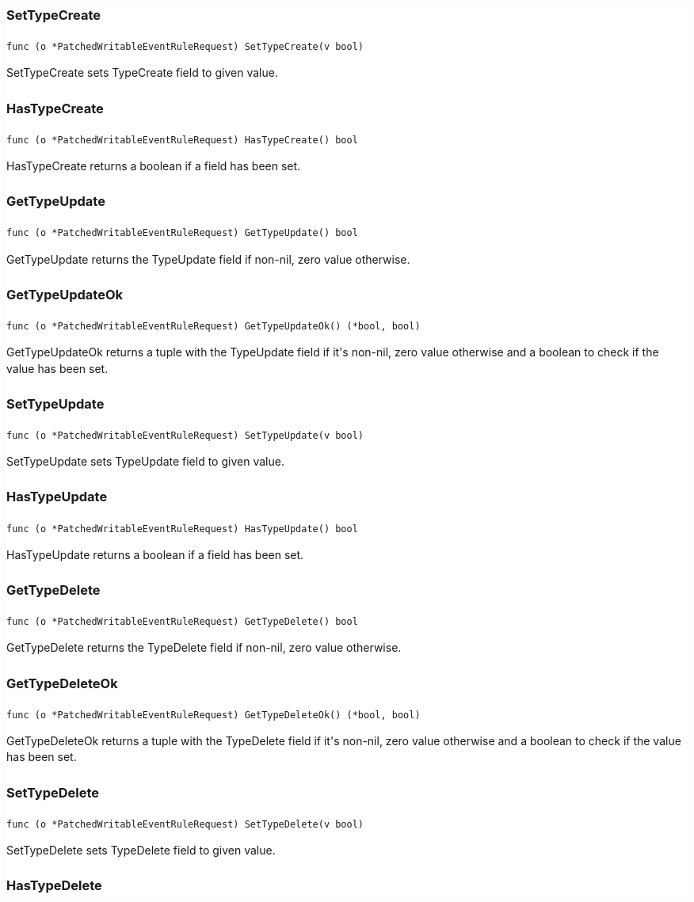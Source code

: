 ### SetTypeCreate

`func (o *PatchedWritableEventRuleRequest) SetTypeCreate(v bool)`

SetTypeCreate sets TypeCreate field to given value.

### HasTypeCreate

`func (o *PatchedWritableEventRuleRequest) HasTypeCreate() bool`

HasTypeCreate returns a boolean if a field has been set.

### GetTypeUpdate

`func (o *PatchedWritableEventRuleRequest) GetTypeUpdate() bool`

GetTypeUpdate returns the TypeUpdate field if non-nil, zero value otherwise.

### GetTypeUpdateOk

`func (o *PatchedWritableEventRuleRequest) GetTypeUpdateOk() (*bool, bool)`

GetTypeUpdateOk returns a tuple with the TypeUpdate field if it's non-nil, zero value otherwise
and a boolean to check if the value has been set.

### SetTypeUpdate

`func (o *PatchedWritableEventRuleRequest) SetTypeUpdate(v bool)`

SetTypeUpdate sets TypeUpdate field to given value.

### HasTypeUpdate

`func (o *PatchedWritableEventRuleRequest) HasTypeUpdate() bool`

HasTypeUpdate returns a boolean if a field has been set.

### GetTypeDelete

`func (o *PatchedWritableEventRuleRequest) GetTypeDelete() bool`

GetTypeDelete returns the TypeDelete field if non-nil, zero value otherwise.

### GetTypeDeleteOk

`func (o *PatchedWritableEventRuleRequest) GetTypeDeleteOk() (*bool, bool)`

GetTypeDeleteOk returns a tuple with the TypeDelete field if it's non-nil, zero value otherwise
and a boolean to check if the value has been set.

### SetTypeDelete

`func (o *PatchedWritableEventRuleRequest) SetTypeDelete(v bool)`

SetTypeDelete sets TypeDelete field to given value.

### HasTypeDelete
